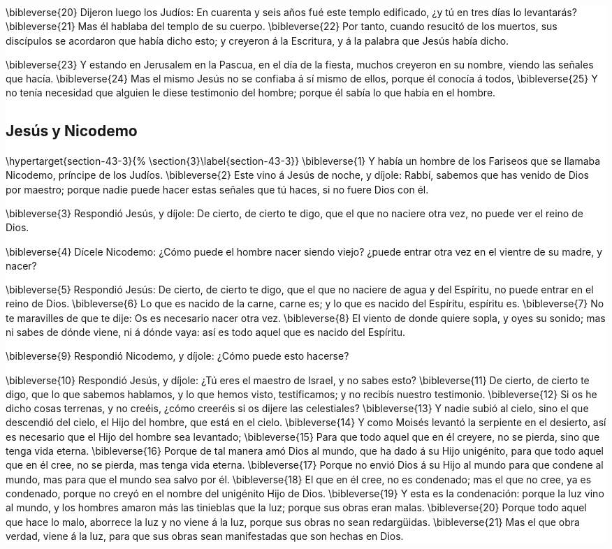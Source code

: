  
\bibleverse{20} Dijeron luego los Judíos: En cuarenta y seis años fué este templo edificado, ¿y tú en tres días lo levantarás? 
\bibleverse{21} Mas él hablaba del templo de su cuerpo. 
\bibleverse{22} Por tanto, cuando resucitó de los muertos, sus discípulos se acordaron que había dicho esto; y creyeron á la Escritura, y á la palabra que Jesús había dicho.

 
\bibleverse{23} Y estando en Jerusalem en la Pascua, en el día de la fiesta, muchos creyeron en su nombre, viendo las señales que hacía. 
\bibleverse{24} Mas el mismo Jesús no se confiaba á sí mismo de ellos, porque él conocía á todos, 
\bibleverse{25} Y no tenía necesidad que alguien le diese testimonio del hombre; porque él sabía lo que había en el hombre. 

## Jesús y Nicodemo
\hypertarget{section-43-3}{%
\section{3}\label{section-43-3}}
\bibleverse{1} Y había un hombre de los Fariseos que se llamaba Nicodemo, príncipe de los Judíos. 
\bibleverse{2} Este vino á Jesús de noche, y díjole: Rabbí, sabemos que has venido de Dios por maestro; porque nadie puede hacer estas señales que tú haces, si no fuere Dios con él.

 
\bibleverse{3} Respondió Jesús, y díjole: De cierto, de cierto te digo, que el que no naciere otra vez, no puede ver el reino de Dios.

 
\bibleverse{4} Dícele Nicodemo: ¿Cómo puede el hombre nacer siendo viejo? ¿puede entrar otra vez en el vientre de su madre, y nacer?

 
\bibleverse{5} Respondió Jesús: De cierto, de cierto te digo, que el que no naciere de agua y del Espíritu, no puede entrar en el reino de Dios. 
\bibleverse{6} Lo que es nacido de la carne, carne es; y lo que es nacido del Espíritu, espíritu es. 
\bibleverse{7} No te maravilles de que te dije: Os es necesario nacer otra vez. 
\bibleverse{8} El viento de donde quiere sopla, y oyes su sonido; mas ni sabes de dónde viene, ni á dónde vaya: así es todo aquel que es nacido del Espíritu.

 
\bibleverse{9} Respondió Nicodemo, y díjole: ¿Cómo puede esto hacerse?

 
\bibleverse{10} Respondió Jesús, y díjole: ¿Tú eres el maestro de Israel, y no sabes esto? 
\bibleverse{11} De cierto, de cierto te digo, que lo que sabemos hablamos, y lo que hemos visto, testificamos; y no recibís nuestro testimonio. 
\bibleverse{12} Si os he dicho cosas terrenas, y no creéis, ¿cómo creeréis si os dijere las celestiales? 
\bibleverse{13} Y nadie subió al cielo, sino el que descendió del cielo, el Hijo del hombre, que está en el cielo. 
\bibleverse{14} Y como Moisés levantó la serpiente en el desierto, así es necesario que el Hijo del hombre sea levantado; 
\bibleverse{15} Para que todo aquel que en él creyere, no se pierda, sino que tenga vida eterna. 
\bibleverse{16} Porque de tal manera amó Dios al mundo, que ha dado á su Hijo unigénito, para que todo aquel que en él cree, no se pierda, mas tenga vida eterna. 
\bibleverse{17} Porque no envió Dios á su Hijo al mundo para que condene al mundo, mas para que el mundo sea salvo por él. 
\bibleverse{18} El que en él cree, no es condenado; mas el que no cree, ya es condenado, porque no creyó en el nombre del unigénito Hijo de Dios. 
\bibleverse{19} Y esta es la condenación: porque la luz vino al mundo, y los hombres amaron más las tinieblas que la luz; porque sus obras eran malas. 
\bibleverse{20} Porque todo aquel que hace lo malo, aborrece la luz y no viene á la luz, porque sus obras no sean redargüidas. 
\bibleverse{21} Mas el que obra verdad, viene á la luz, para que sus obras sean manifestadas que son hechas en Dios.
